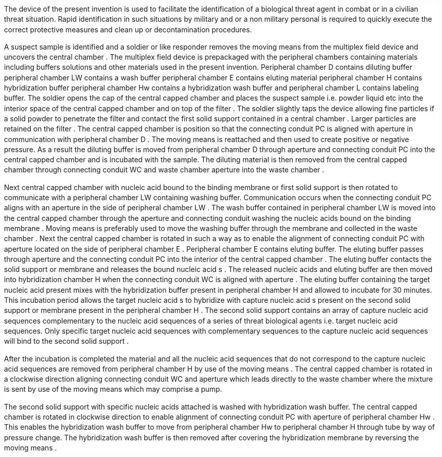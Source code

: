 The device of the present invention is used to facilitate the identification of a biological threat agent in combat or in a civilian threat situation. Rapid identification in such situations by military and or a non military personal is required to quickly execute the correct protective measures and clean up or decontamination procedures.

A suspect sample is identified and a soldier or like responder removes the moving means from the multiplex field device and uncovers the central chamber . The multiplex field device is prepackaged with the peripheral chambers containing materials including buffers solutions and other materials used in the present invention. Peripheral chamber D contains diluting buffer peripheral chamber LW contains a wash buffer peripheral chamber E contains eluting material peripheral chamber H contains hybridization buffer peripheral chamber Hw contains a hybridization wash buffer and peripheral chamber L contains labeling buffer. The soldier opens the cap of the central capped chamber and places the suspect sample i.e. powder liquid etc into the interior space of the central capped chamber and on top of the filter . The soldier slightly taps the device allowing fine particles if a solid powder to penetrate the filter and contact the first solid support contained in a central chamber . Larger particles are retained on the filter . The central capped chamber is position so that the connecting conduit PC is aligned with aperture in communication with peripheral chamber D . The moving means is reattached and then used to create positive or negative pressure. As a result the diluting buffer is moved from peripheral chamber D through aperture and connecting conduit PC into the central capped chamber and is incubated with the sample. The diluting material is then removed from the central capped chamber through connecting conduit WC and waste chamber aperture into the waste chamber .

Next central capped chamber with nucleic acid bound to the binding membrane or first solid support is then rotated to communicate with a peripheral chamber LW containing washing buffer. Communication occurs when the connecting conduit PC aligns with an aperture in the side of peripheral chamber LW . The wash buffer contained in peripheral chamber LW is moved into the central capped chamber through the aperture and connecting conduit washing the nucleic acids bound on the binding membrane . Moving means is preferably used to move the washing buffer through the membrane and collected in the waste chamber . Next the central capped chamber is rotated in such a way as to enable the alignment of connecting conduit PC with aperture located on the side of peripheral chamber E . Peripheral chamber E contains eluting buffer. The eluting buffer passes through aperture and the connecting conduit PC into the interior of the central capped chamber . The eluting buffer contacts the solid support or membrane and releases the bound nucleic acid s . The released nucleic acids and eluting buffer are then moved into hybridization chamber H when the connecting conduit WC is aligned with aperture . The eluting buffer containing the target nucleic acid present mixes with the hybridization buffer present in peripheral chamber H and allowed to incubate for 30 minutes. This incubation period allows the target nucleic acid s to hybridize with capture nucleic acid s present on the second solid support or membrane present in the peripheral chamber H . The second solid support contains an array of capture nucleic acid sequences complementary to the nucleic acid sequences of a series of threat biological agents i.e. target nucleic acid sequences. Only specific target nucleic acid sequences with complementary sequences to the capture nucleic acid sequences will bind to the second solid support .

After the incubation is completed the material and all the nucleic acid sequences that do not correspond to the capture nucleic acid sequences are removed from peripheral chamber H by use of the moving means . The central capped chamber is rotated in a clockwise direction aligning connecting conduit WC and aperture which leads directly to the waste chamber where the mixture is sent by use of the moving means which may comprise a pump.

The second solid support with specific nucleic acids attached is washed with hybridization wash buffer. The central capped chamber is rotated in clockwise direction to enable alignment of connecting conduit PC with aperture of peripheral chamber Hw . This enables the hybridization wash buffer to move from peripheral chamber Hw to peripheral chamber H through tube by way of pressure change. The hybridization wash buffer is then removed after covering the hybridization membrane by reversing the moving means .
